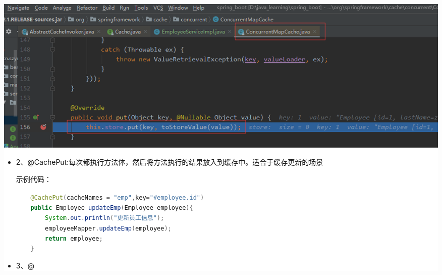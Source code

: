 ![1575647293907](assets/1575647293907.png)

* 2、@CachePut:每次都执行方法体，然后将方法执行的结果放入到缓存中。适合于缓存更新的场景

  示例代码：

  ```java
      @CachePut(cacheNames = "emp",key="#employee.id")
      public Employee updateEmp(Employee employee){
          System.out.println("更新员工信息");
          employeeMapper.updateEmp(employee);
          return employee;
      }
  ```

* 3、@